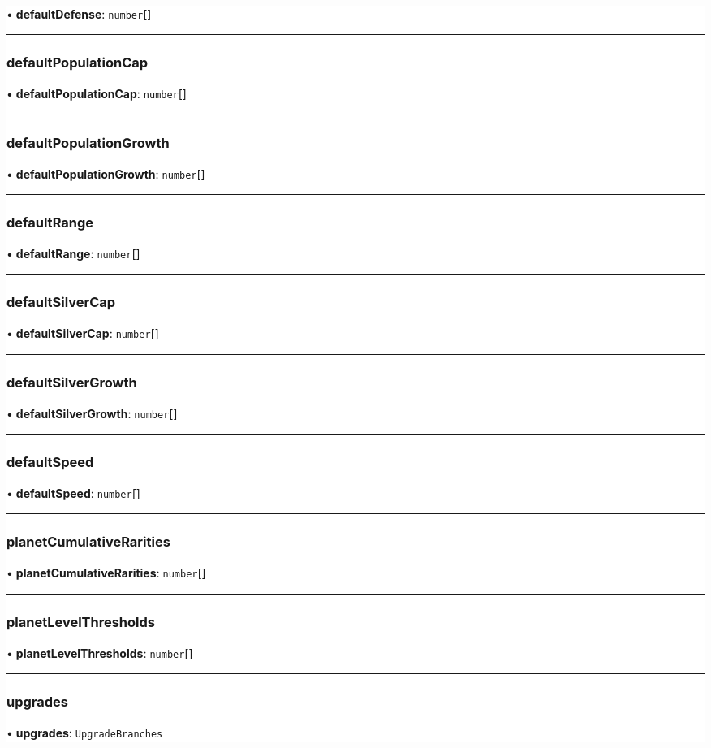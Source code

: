 • **defaultDefense**: `number`[]

---

### defaultPopulationCap

• **defaultPopulationCap**: `number`[]

---

### defaultPopulationGrowth

• **defaultPopulationGrowth**: `number`[]

---

### defaultRange

• **defaultRange**: `number`[]

---

### defaultSilverCap

• **defaultSilverCap**: `number`[]

---

### defaultSilverGrowth

• **defaultSilverGrowth**: `number`[]

---

### defaultSpeed

• **defaultSpeed**: `number`[]

---

### planetCumulativeRarities

• **planetCumulativeRarities**: `number`[]

---

### planetLevelThresholds

• **planetLevelThresholds**: `number`[]

---

### upgrades

• **upgrades**: `UpgradeBranches`
